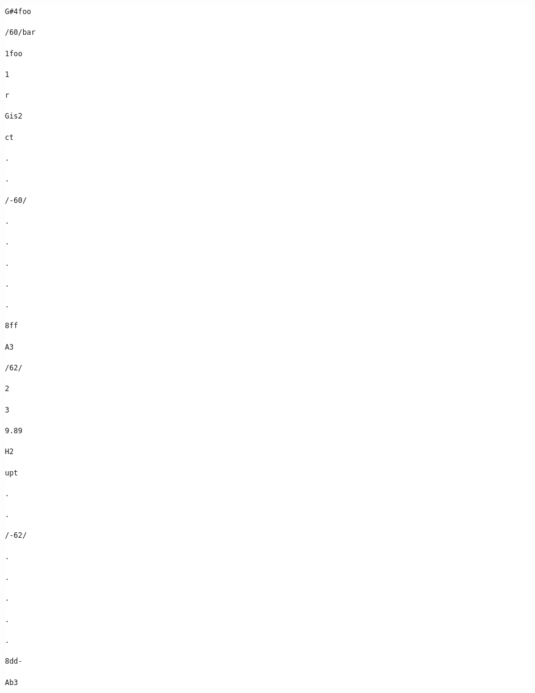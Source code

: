 `G#4foo`

`/60/bar`

`1foo`

`1`

`r`

`Gis2`

`ct`

`.`

`.`

`/-60/`

`.`

`.`

`.`

`.`

`.`

`8ff`

`A3`

`/62/`

`2`

`3`

`9.89`

`H2`

`upt`

`.`

`.`

`/-62/`

`.`

`.`

`.`

`.`

`.`

`8dd-`

`Ab3`
